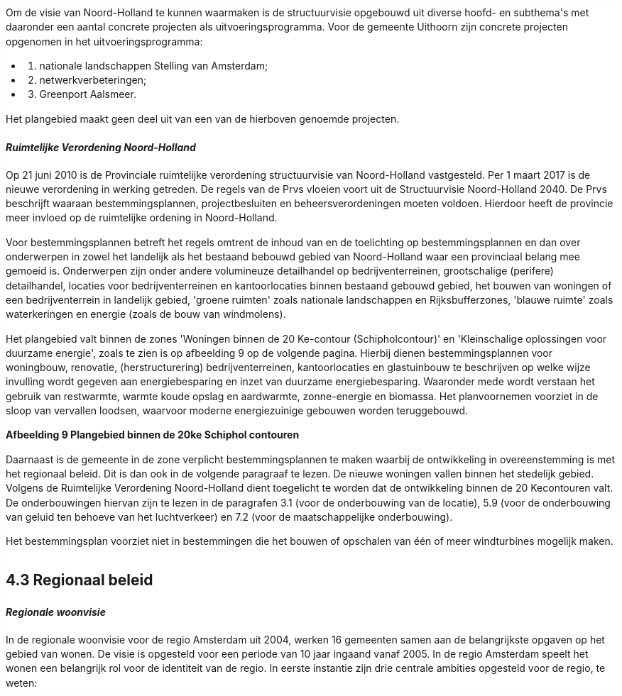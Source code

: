 Om de visie van Noord-Holland te kunnen waarmaken is de structuurvisie opgebouwd uit diverse hoofd- en subthema's met daaronder een aantal concrete projecten als uitvoeringsprogramma. Voor de gemeente Uithoorn zijn concrete projecten opgenomen in het uitvoeringsprogramma:

- 1. nationale landschappen Stelling van Amsterdam;
- 2. netwerkverbeteringen;
- 3. Greenport Aalsmeer.

Het plangebied maakt geen deel uit van een van de hierboven genoemde projecten.

#### *Ruimtelijke Verordening Noord-Holland*

Op 21 juni 2010 is de Provinciale ruimtelijke verordening structuurvisie van Noord-Holland vastgesteld. Per 1 maart 2017 is de nieuwe verordening in werking getreden. De regels van de Prvs vloeien voort uit de Structuurvisie Noord-Holland 2040. De Prvs beschrijft waaraan bestemmingsplannen, projectbesluiten en beheersverordeningen moeten voldoen. Hierdoor heeft de provincie meer invloed op de ruimtelijke ordening in Noord-Holland.

Voor bestemmingsplannen betreft het regels omtrent de inhoud van en de toelichting op bestemmingsplannen en dan over onderwerpen in zowel het landelijk als het bestaand bebouwd gebied van Noord-Holland waar een provinciaal belang mee gemoeid is. Onderwerpen zijn onder andere volumineuze detailhandel op bedrijventerreinen, grootschalige (perifere) detailhandel, locaties voor bedrijventerreinen en kantoorlocaties binnen bestaand gebouwd gebied, het bouwen van woningen of een bedrijventerrein in landelijk gebied, 'groene ruimten' zoals nationale landschappen en Rijksbufferzones, 'blauwe ruimte' zoals waterkeringen en energie (zoals de bouw van windmolens).

Het plangebied valt binnen de zones 'Woningen binnen de 20 Ke-contour (Schipholcontour)' en 'Kleinschalige oplossingen voor duurzame energie', zoals te zien is op afbeelding 9 op de volgende pagina. Hierbij dienen bestemmingsplannen voor woningbouw, renovatie, (herstructurering) bedrijventerreinen, kantoorlocaties en glastuinbouw te beschrijven op welke wijze invulling wordt gegeven aan energiebesparing en inzet van duurzame energiebesparing. Waaronder mede wordt verstaan het gebruik van restwarmte, warmte koude opslag en aardwarmte, zonne-energie en biomassa. Het planvoornemen voorziet in de sloop van vervallen loodsen, waarvoor moderne energiezuinige gebouwen worden teruggebouwd.

**Afbeelding 9 Plangebied binnen de 20ke Schiphol contouren**

Daarnaast is de gemeente in de zone verplicht bestemmingsplannen te maken waarbij de ontwikkeling in overeenstemming is met het regionaal beleid. Dit is dan ook in de volgende paragraaf te lezen. De nieuwe woningen vallen binnen het stedelijk gebied. Volgens de Ruimtelijke Verordening Noord-Holland dient toegelicht te worden dat de ontwikkeling binnen de 20 Kecontouren valt. De onderbouwingen hiervan zijn te lezen in de paragrafen 3.1 (voor de onderbouwing van de locatie), 5.9 (voor de onderbouwing van geluid ten behoeve van het luchtverkeer) en 7.2 (voor de maatschappelijke onderbouwing).

Het bestemmingsplan voorziet niet in bestemmingen die het bouwen of opschalen van één of meer windturbines mogelijk maken.

## <span id="page-15-0"></span>4.3 Regionaal beleid

#### *Regionale woonvisie*

In de regionale woonvisie voor de regio Amsterdam uit 2004, werken 16 gemeenten samen aan de belangrijkste opgaven op het gebied van wonen. De visie is opgesteld voor een periode van 10 jaar ingaand vanaf 2005. In de regio Amsterdam speelt het wonen een belangrijk rol voor de identiteit van de regio. In eerste instantie zijn drie centrale ambities opgesteld voor de regio, te weten:
